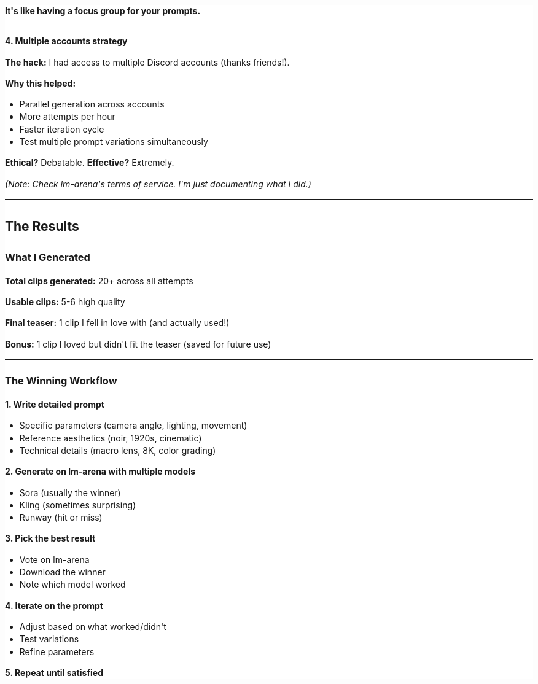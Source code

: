 **It's like having a focus group for your prompts.**

---

**4. Multiple accounts strategy**

**The hack:** I had access to multiple Discord accounts (thanks friends!).

**Why this helped:**
- Parallel generation across accounts
- More attempts per hour
- Faster iteration cycle
- Test multiple prompt variations simultaneously

**Ethical?** Debatable. **Effective?** Extremely.

*(Note: Check lm-arena's terms of service. I'm just documenting what I did.)*

---

## The Results

### What I Generated

**Total clips generated:** 20+ across all attempts

**Usable clips:** 5-6 high quality

**Final teaser:** 1 clip I fell in love with (and actually used!)

**Bonus:** 1 clip I loved but didn't fit the teaser (saved for future use)

---

### The Winning Workflow

**1. Write detailed prompt**
- Specific parameters (camera angle, lighting, movement)
- Reference aesthetics (noir, 1920s, cinematic)
- Technical details (macro lens, 8K, color grading)

**2. Generate on lm-arena with multiple models**
- Sora (usually the winner)
- Kling (sometimes surprising)
- Runway (hit or miss)

**3. Pick the best result**
- Vote on lm-arena
- Download the winner
- Note which model worked

**4. Iterate on the prompt**
- Adjust based on what worked/didn't
- Test variations
- Refine parameters

**5. Repeat until satisfied**
